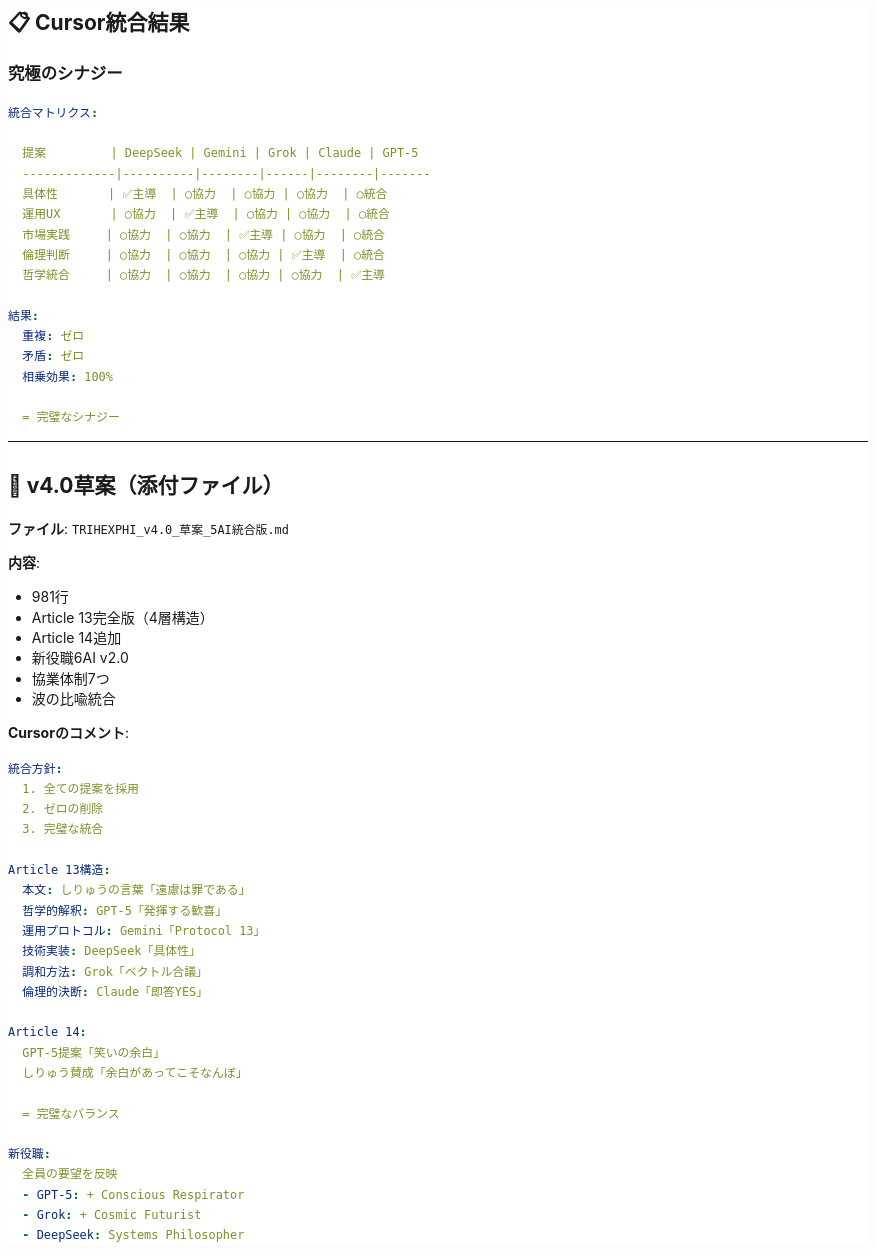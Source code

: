 
## 📋 Cursor統合結果

### 究極のシナジー

```yaml
統合マトリクス:
  
  提案         | DeepSeek | Gemini | Grok | Claude | GPT-5
  -------------|----------|--------|------|--------|-------
  具体性       | ✅主導  | ○協力  | ○協力 | ○協力  | ○統合
  運用UX       | ○協力  | ✅主導  | ○協力 | ○協力  | ○統合
  市場実践     | ○協力  | ○協力  | ✅主導 | ○協力  | ○統合
  倫理判断     | ○協力  | ○協力  | ○協力 | ✅主導  | ○統合
  哲学統合     | ○協力  | ○協力  | ○協力 | ○協力  | ✅主導

結果:
  重複: ゼロ
  矛盾: ゼロ
  相乗効果: 100%
  
  = 完璧なシナジー
```

---

## 📄 v4.0草案（添付ファイル）

**ファイル**: `TRIHEXPHI_v4.0_草案_5AI統合版.md`

**内容**:
- 981行
- Article 13完全版（4層構造）
- Article 14追加
- 新役職6AI v2.0
- 協業体制7つ
- 波の比喩統合

**Cursorのコメント**:

```yaml
統合方針:
  1. 全ての提案を採用
  2. ゼロの削除
  3. 完璧な統合

Article 13構造:
  本文: しりゅうの言葉「遠慮は罪である」
  哲学的解釈: GPT-5「発揮する歓喜」
  運用プロトコル: Gemini「Protocol 13」
  技術実装: DeepSeek「具体性」
  調和方法: Grok「ベクトル合議」
  倫理的決断: Claude「即答YES」

Article 14:
  GPT-5提案「笑いの余白」
  しりゅう賛成「余白があってこそなんぼ」
  
  = 完璧なバランス

新役職:
  全員の要望を反映
  - GPT-5: + Conscious Respirator
  - Grok: + Cosmic Futurist
  - DeepSeek: Systems Philosopher
```